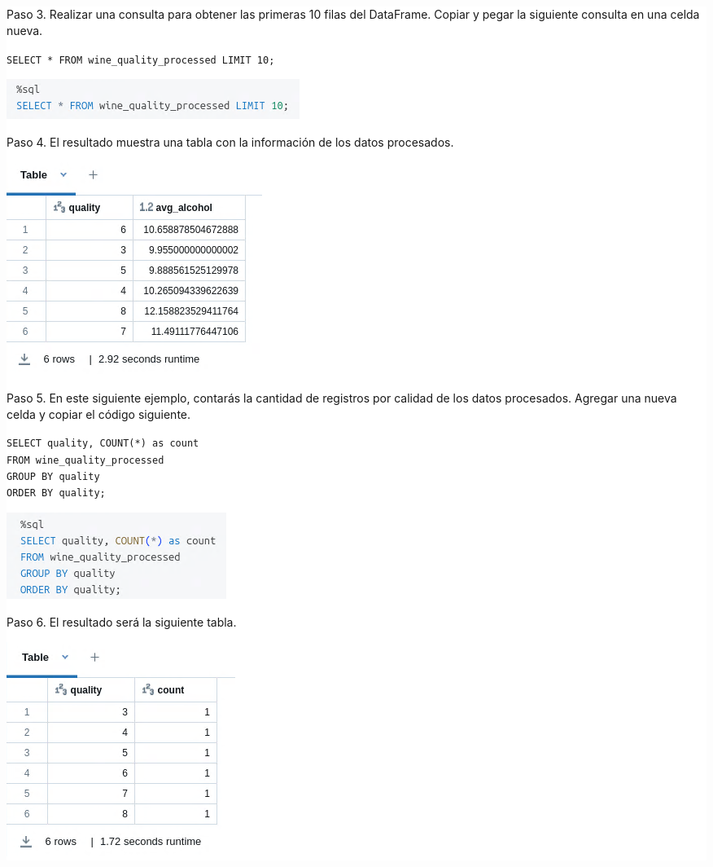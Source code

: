 Paso 3. Realizar una consulta para obtener las primeras 10 filas del DataFrame. Copiar y pegar la siguiente consulta en una celda nueva.

```
SELECT * FROM wine_quality_processed LIMIT 10;
```

![dbricks3](../images/c4/img45.png)

Paso 4. El resultado muestra una tabla con la información de los datos procesados.

![dbricks3](../images/c4/img46.png)

Paso 5. En este siguiente ejemplo, contarás la cantidad de registros por calidad de los datos procesados. Agregar una nueva celda y copiar el código siguiente.

```
SELECT quality, COUNT(*) as count
FROM wine_quality_processed
GROUP BY quality
ORDER BY quality;
```

![dbricks3](../images/c4/img47.png)

Paso 6. El resultado será la siguiente tabla.

![dbricks3](../images/c4/img48.png)
